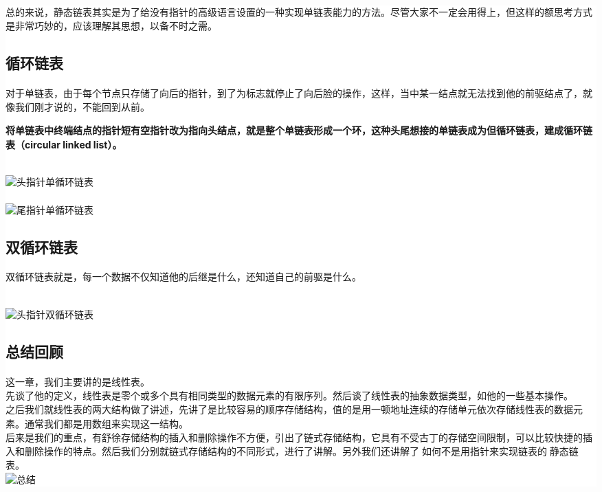 总的来说，静态链表其实是为了给没有指针的高级语言设置的一种实现单链表能力的方法。尽管大家不一定会用得上，但这样的额思考方式是非常巧妙的，应该理解其思想，以备不时之需。

## 循环链表

对于单链表，由于每个节点只存储了向后的指针，到了为标志就停止了向后脸的操作，这样，当中某一结点就无法找到他的前驱结点了，就像我们刚才说的，不能回到从前。    

**将单链表中终端结点的指针短有空指针改为指向头结点，就是整个单链表形成一个环，这种头尾想接的单链表成为但循环链表，建成循环链表（circular linked list）。**      

<br/>![](/publicFiles/images/大话数据结构/线性表/头指针单循环链表.png "头指针单循环链表")<br/>
<br/>![](/publicFiles/images/大话数据结构/线性表/尾指针单循环链表.png "尾指针单循环链表")<br/>

## 双循环链表

双循环链表就是，每一个数据不仅知道他的后继是什么，还知道自己的前驱是什么。

<br/>![](/publicFiles/images/大话数据结构/线性表/头指针双循环链表.png "头指针双循环链表")<br/>

## 总结回顾

这一章，我们主要讲的是线性表。    
先谈了他的定义，线性表是零个或多个具有相同类型的数据元素的有限序列。然后谈了线性表的抽象数据类型，如他的一些基本操作。    
之后我们就线性表的两大结构做了讲述，先讲了是比较容易的顺序存储结构，值的是用一顿地址连续的存储单元依次存储线性表的数据元素。通常我们都是用数组来实现这一结构。    
后来是我们的重点，有舒徐存储结构的插入和删除操作不方便，引出了链式存储结构，它具有不受古丁的存储空间限制，可以比较快捷的插入和删除操作的特点。然后我们分别就链式存储结构的不同形式，进行了讲解。另外我们还讲解了 如何不是用指针来实现链表的 静态链表。
<br/>![](/publicFiles/images/大话数据结构/线性表/总结.png "总结")<br/>
